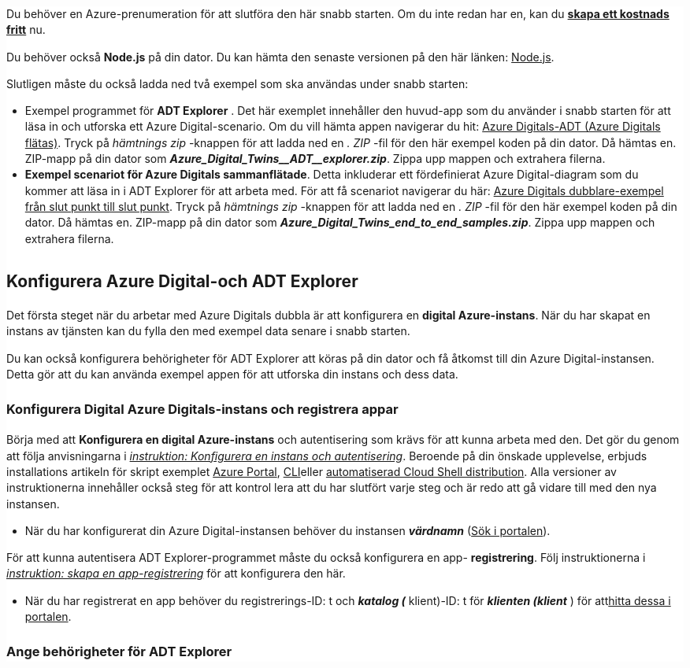 Du behöver en Azure-prenumeration för att slutföra den här snabb starten. Om du inte redan har en, kan du **[skapa ett kostnads fritt](https://azure.microsoft.com/free/?WT.mc_id=A261C142F)** nu.

Du behöver också **Node.js** på din dator. Du kan hämta den senaste versionen på den här länken: [Node.js](https://nodejs.org/).

Slutligen måste du också ladda ned två exempel som ska användas under snabb starten:
* Exempel programmet för **ADT Explorer** . Det här exemplet innehåller den huvud-app som du använder i snabb starten för att läsa in och utforska ett Azure Digital-scenario. Om du vill hämta appen navigerar du hit: [Azure Digitals-ADT (Azure Digitals flätas)](/samples/azure-samples/digital-twins-explorer/digital-twins-explorer/). Tryck på *hämtnings zip* -knappen för att ladda ned en *. ZIP* -fil för den här exempel koden på din dator. Då hämtas en. ZIP-mapp på din dator som _**Azure_Digital_Twins__ADT__explorer.zip**_. Zippa upp mappen och extrahera filerna.
* **Exempel scenariot för Azure Digitals sammanflätade**. Detta inkluderar ett fördefinierat Azure Digital-diagram som du kommer att läsa in i ADT Explorer för att arbeta med. För att få scenariot navigerar du här: [Azure Digitals dubblare-exempel från slut punkt till slut punkt](/samples/azure-samples/digital-twins-samples/digital-twins-samples). Tryck på *hämtnings zip* -knappen för att ladda ned en *. ZIP* -fil för den här exempel koden på din dator. Då hämtas en. ZIP-mapp på din dator som _**Azure_Digital_Twins_end_to_end_samples.zip**_. Zippa upp mappen och extrahera filerna.

## <a name="set-up-azure-digital-twins-and-adt-explorer"></a>Konfigurera Azure Digital-och ADT Explorer

Det första steget när du arbetar med Azure Digitals dubbla är att konfigurera en **digital Azure-instans**. När du har skapat en instans av tjänsten kan du fylla den med exempel data senare i snabb starten.

Du kan också konfigurera behörigheter för ADT Explorer att köras på din dator och få åtkomst till din Azure Digital-instansen. Detta gör att du kan använda exempel appen för att utforska din instans och dess data.

### <a name="set-up-azure-digital-twins-instance-and-app-registration"></a>Konfigurera Digital Azure Digitals-instans och registrera appar

Börja med att **Konfigurera en digital Azure-instans** och autentisering som krävs för att kunna arbeta med den. Det gör du genom att följa anvisningarna i [*instruktion: Konfigurera en instans och autentisering*](how-to-set-up-instance-portal.md). Beroende på din önskade upplevelse, erbjuds installations artikeln för skript exemplet [Azure Portal](how-to-set-up-instance-portal.md), [CLI](how-to-set-up-instance-cli.md)eller [automatiserad Cloud Shell distribution](how-to-set-up-instance-scripted.md). Alla versioner av instruktionerna innehåller också steg för att kontrol lera att du har slutfört varje steg och är redo att gå vidare till med den nya instansen.
* När du har konfigurerat din Azure Digital-instansen behöver du instansen **_värdnamn_** ([Sök i portalen](how-to-set-up-instance-portal.md#verify-success-and-collect-important-values)).

För att kunna autentisera ADT Explorer-programmet måste du också konfigurera en app- **registrering**. Följ instruktionerna i [*instruktion: skapa en app-registrering*](how-to-create-app-registration.md) för att konfigurera den här. 
* När du har registrerat en app behöver du registrerings-ID: t och **_katalog (_** klient)-ID: t för **_klienten (klient_** ) för att[hitta dessa i portalen](how-to-create-app-registration.md#collect-client-id-and-tenant-id).

### <a name="set-adt-explorer-permissions"></a>Ange behörigheter för ADT Explorer
